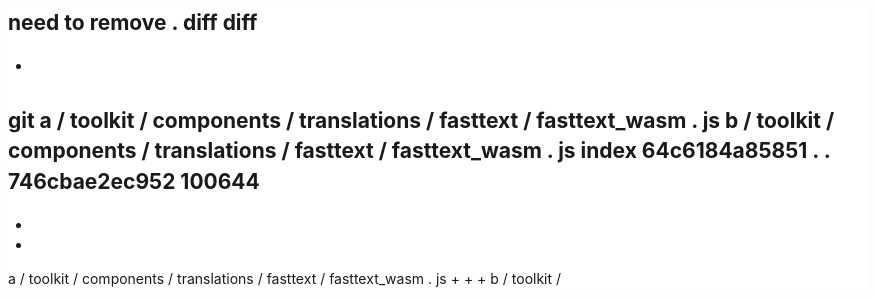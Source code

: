 need
to
remove
.
diff
diff
-
-
git
a
/
toolkit
/
components
/
translations
/
fasttext
/
fasttext_wasm
.
js
b
/
toolkit
/
components
/
translations
/
fasttext
/
fasttext_wasm
.
js
index
64c6184a85851
.
.
746cbae2ec952
100644
-
-
-
a
/
toolkit
/
components
/
translations
/
fasttext
/
fasttext_wasm
.
js
+
+
+
b
/
toolkit
/